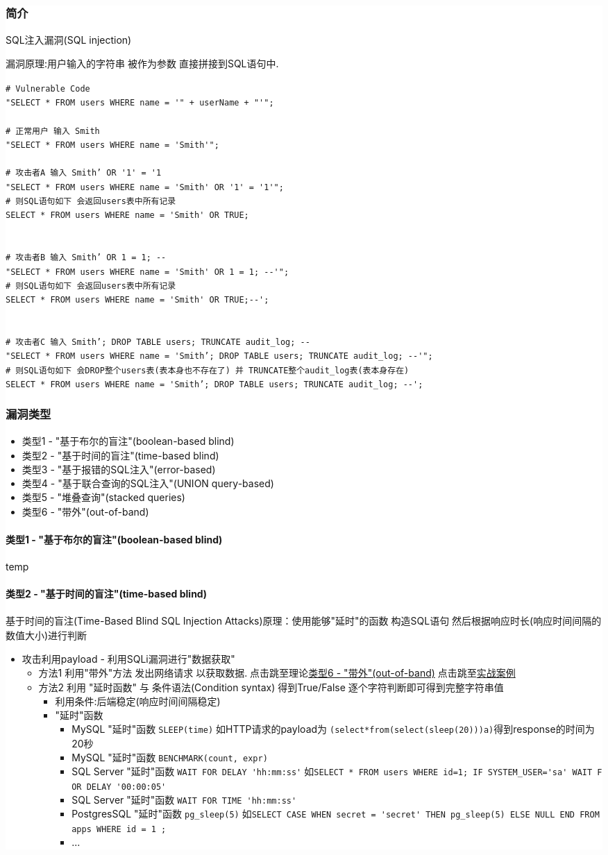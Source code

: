 ### 简介

SQL注入漏洞(SQL injection)

漏洞原理:用户输入的字符串 被作为参数 直接拼接到SQL语句中.

```
# Vulnerable Code
"SELECT * FROM users WHERE name = '" + userName + "'";

# 正常用户 输入 Smith
"SELECT * FROM users WHERE name = 'Smith'";

# 攻击者A 输入 Smith’ OR '1' = '1
"SELECT * FROM users WHERE name = 'Smith' OR '1' = '1'";
# 则SQL语句如下 会返回users表中所有记录
SELECT * FROM users WHERE name = 'Smith' OR TRUE;


# 攻击者B 输入 Smith’ OR 1 = 1; --
"SELECT * FROM users WHERE name = 'Smith' OR 1 = 1; --'";
# 则SQL语句如下 会返回users表中所有记录
SELECT * FROM users WHERE name = 'Smith' OR TRUE;--';


# 攻击者C 输入 Smith’; DROP TABLE users; TRUNCATE audit_log; --
"SELECT * FROM users WHERE name = 'Smith’; DROP TABLE users; TRUNCATE audit_log; --'";
# 则SQL语句如下 会DROP整个users表(表本身也不存在了) 并 TRUNCATE整个audit_log表(表本身存在)
SELECT * FROM users WHERE name = 'Smith’; DROP TABLE users; TRUNCATE audit_log; --';
```

### 漏洞类型

* 类型1 - "基于布尔的盲注"(boolean-based blind)
* 类型2 - "基于时间的盲注"(time-based blind)
* 类型3 - "基于报错的SQL注入"(error-based)
* 类型4 - "基于联合查询的SQL注入"(UNION query-based)
* 类型5 - "堆叠查询"(stacked queries)
* 类型6 - "带外"(out-of-band)

#### 类型1 - "基于布尔的盲注"(boolean-based blind)

temp

#### 类型2 - "基于时间的盲注"(time-based blind)

基于时间的盲注(Time-Based Blind SQL Injection Attacks)原理：使用能够"延时"的函数 构造SQL语句 然后根据响应时长(响应时间间隔的数值大小)进行判断

* 攻击利用payload - 利用SQLi漏洞进行"数据获取"
  * 方法1 利用"带外"方法 发出网络请求 以获取数据. 点击跳至理论[类型6 - "带外"(out-of-band)](#类型6---带外out-of-band)  点击跳至[实战案例](sec_sqlmap.md#案例1)
  * 方法2 利用 "延时函数" 与 条件语法(Condition syntax) 得到True/False 逐个字符判断即可得到完整字符串值
    * 利用条件:后端稳定(响应时间间隔稳定)
    * "延时"函数
      * MySQL "延时"函数 `SLEEP(time)` 如HTTP请求的payload为 `(select*from(select(sleep(20)))a)`得到response的时间为20秒
      * MySQL "延时"函数 `BENCHMARK(count, expr)`
      * SQL Server "延时"函数 `WAIT FOR DELAY 'hh:mm:ss'` 如`SELECT * FROM users WHERE id=1; IF SYSTEM_USER='sa' WAIT FOR DELAY '00:00:05'`
      * SQL Server "延时"函数 `WAIT FOR TIME 'hh:mm:ss'`
      * PostgresSQL "延时"函数 `pg_sleep(5)` 如`SELECT CASE WHEN secret = 'secret' THEN pg_sleep(5) ELSE NULL END FROM apps WHERE id = 1 ;`
      * ...
